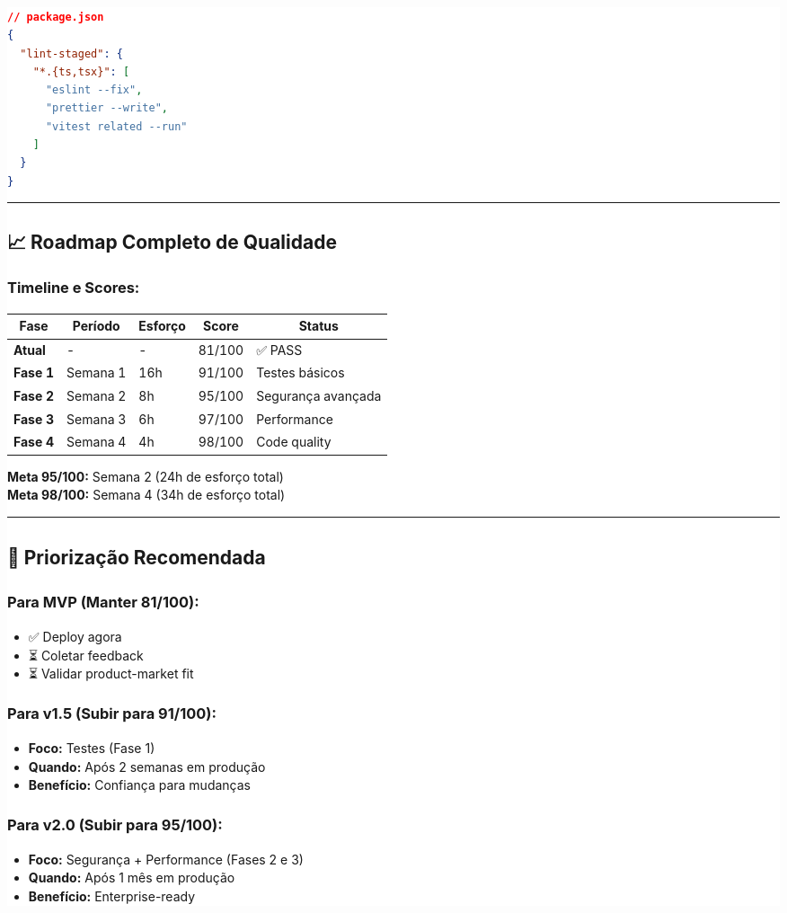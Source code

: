 ```json
// package.json
{
  "lint-staged": {
    "*.{ts,tsx}": [
      "eslint --fix",
      "prettier --write",
      "vitest related --run"
    ]
  }
}
```

---

## 📈 Roadmap Completo de Qualidade

### **Timeline e Scores:**

| Fase | Período | Esforço | Score | Status |
|------|---------|---------|-------|--------|
| **Atual** | - | - | 81/100 | ✅ PASS |
| **Fase 1** | Semana 1 | 16h | 91/100 | Testes básicos |
| **Fase 2** | Semana 2 | 8h | 95/100 | Segurança avançada |
| **Fase 3** | Semana 3 | 6h | 97/100 | Performance |
| **Fase 4** | Semana 4 | 4h | 98/100 | Code quality |

**Meta 95/100:** Semana 2 (24h de esforço total)  
**Meta 98/100:** Semana 4 (34h de esforço total)

---

## 🎯 Priorização Recomendada

### **Para MVP (Manter 81/100):**
- ✅ Deploy agora
- ⏳ Coletar feedback
- ⏳ Validar product-market fit

### **Para v1.5 (Subir para 91/100):**
- **Foco:** Testes (Fase 1)
- **Quando:** Após 2 semanas em produção
- **Benefício:** Confiança para mudanças

### **Para v2.0 (Subir para 95/100):**
- **Foco:** Segurança + Performance (Fases 2 e 3)
- **Quando:** Após 1 mês em produção
- **Benefício:** Enterprise-ready
